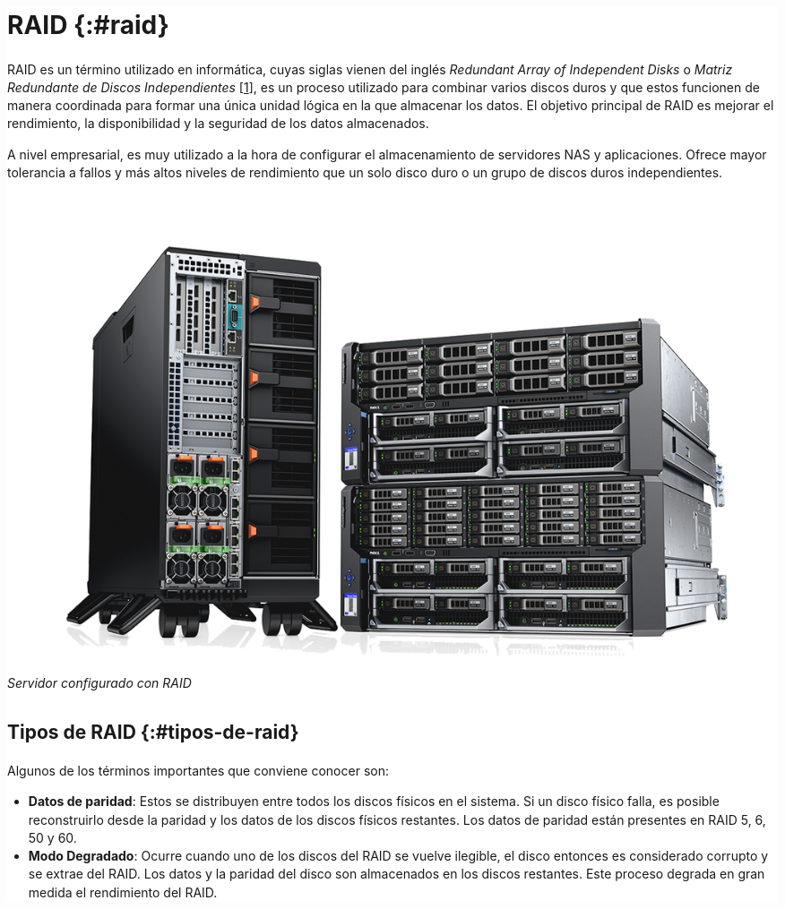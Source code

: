 # RAID {:#raid}

RAID es un término utilizado en informática, cuyas siglas vienen del inglés *Redundant Array of Independent Disks* o *Matriz Redundante de Discos Independientes* [[1](#xataka-raid)], es un proceso utilizado para combinar varios discos duros y que estos funcionen de manera coordinada para formar una única unidad lógica en la que almacenar los datos. El objetivo principal de RAID es mejorar el rendimiento, la disponibilidad y la seguridad de los datos almacenados.

A nivel empresarial, es muy utilizado a la hora de configurar el almacenamiento de servidores NAS y aplicaciones. Ofrece mayor tolerancia a fallos y más altos niveles de rendimiento que un solo disco duro o un grupo de discos duros independientes.

<div class="center">
    <img src="../../assets/images/servers/server-var1.png" alt="Servidor configurado con RAID" class="server--image">
    <i>Servidor configurado con RAID</i>
</div>

## Tipos de RAID {:#tipos-de-raid}

Algunos de los términos importantes que conviene conocer son:

- **Datos de paridad**: Estos se distribuyen entre todos los discos físicos en el sistema. Si un disco físico falla, es posible reconstruirlo desde la paridad y los datos de los discos físicos restantes. Los datos de paridad están presentes en RAID 5, 6, 50 y 60.
- **Modo Degradado**: Ocurre cuando uno de los discos del RAID se vuelve ilegible, el disco entonces es considerado corrupto y se extrae del RAID. Los datos y la paridad del disco son almacenados en los discos restantes. Este proceso degrada en gran medida el rendimiento del RAID.
